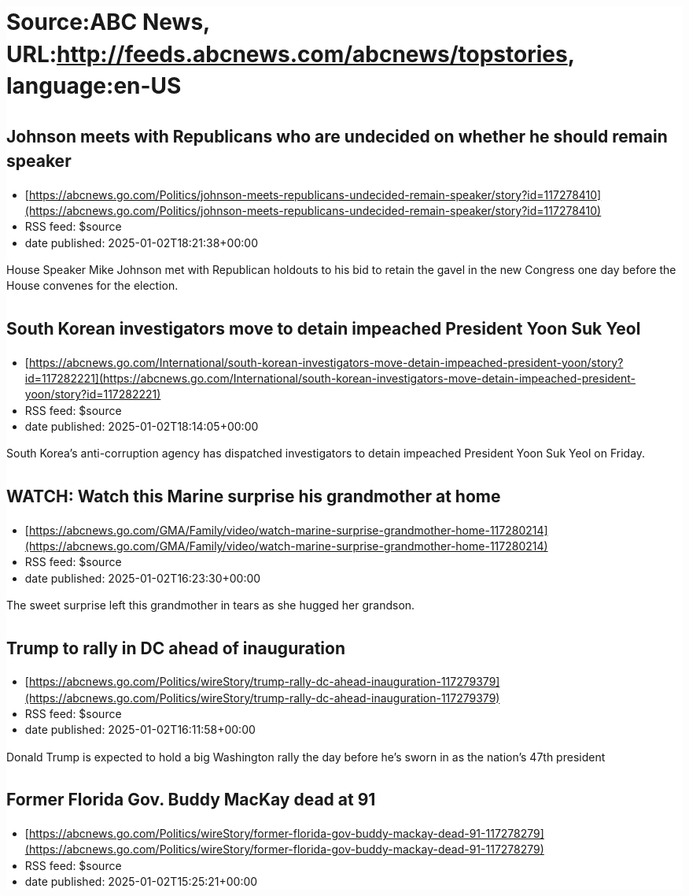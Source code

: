 # Source:ABC News, URL:http://feeds.abcnews.com/abcnews/topstories, language:en-US

## Johnson meets with Republicans who are undecided on whether he should remain speaker
 - [https://abcnews.go.com/Politics/johnson-meets-republicans-undecided-remain-speaker/story?id=117278410](https://abcnews.go.com/Politics/johnson-meets-republicans-undecided-remain-speaker/story?id=117278410)
 - RSS feed: $source
 - date published: 2025-01-02T18:21:38+00:00

House Speaker Mike Johnson met with Republican holdouts to his bid to retain the gavel in the new Congress one day before the House convenes for the election.

## South Korean investigators move to detain impeached President Yoon Suk Yeol
 - [https://abcnews.go.com/International/south-korean-investigators-move-detain-impeached-president-yoon/story?id=117282221](https://abcnews.go.com/International/south-korean-investigators-move-detain-impeached-president-yoon/story?id=117282221)
 - RSS feed: $source
 - date published: 2025-01-02T18:14:05+00:00

South Korea’s anti-corruption agency has dispatched investigators to detain impeached President Yoon Suk Yeol on Friday.

## WATCH:  Watch this Marine surprise his grandmother at home
 - [https://abcnews.go.com/GMA/Family/video/watch-marine-surprise-grandmother-home-117280214](https://abcnews.go.com/GMA/Family/video/watch-marine-surprise-grandmother-home-117280214)
 - RSS feed: $source
 - date published: 2025-01-02T16:23:30+00:00

The sweet surprise left this grandmother in tears as she hugged her grandson.

## Trump to rally in DC ahead of inauguration
 - [https://abcnews.go.com/Politics/wireStory/trump-rally-dc-ahead-inauguration-117279379](https://abcnews.go.com/Politics/wireStory/trump-rally-dc-ahead-inauguration-117279379)
 - RSS feed: $source
 - date published: 2025-01-02T16:11:58+00:00

Donald Trump is expected to hold a big Washington rally the day before he&rsquo;s sworn in as the nation&rsquo;s 47th president

## Former Florida Gov. Buddy MacKay dead at 91
 - [https://abcnews.go.com/Politics/wireStory/former-florida-gov-buddy-mackay-dead-91-117278279](https://abcnews.go.com/Politics/wireStory/former-florida-gov-buddy-mackay-dead-91-117278279)
 - RSS feed: $source
 - date published: 2025-01-02T15:25:21+00:00
